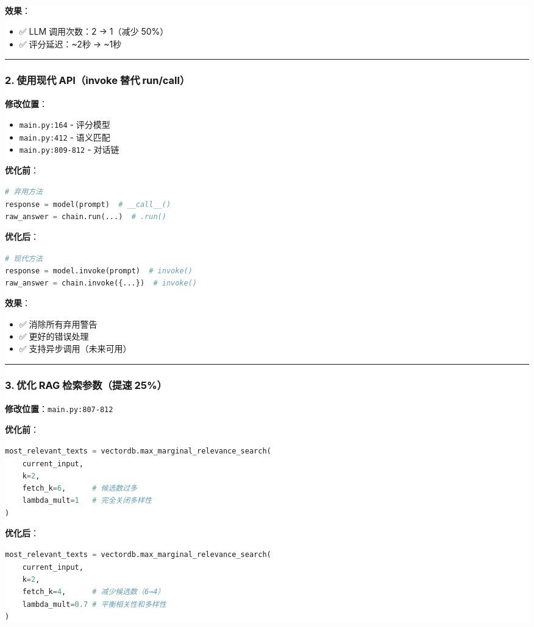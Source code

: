 **效果**：
- ✅ LLM 调用次数：2 → 1（减少 50%）
- ✅ 评分延迟：~2秒 → ~1秒

---

### 2. 使用现代 API（invoke 替代 run/call）

**修改位置**：
- `main.py:164` - 评分模型
- `main.py:412` - 语义匹配
- `main.py:809-812` - 对话链

**优化前**：
```python
# 弃用方法
response = model(prompt)  # __call__()
raw_answer = chain.run(...)  # .run()
```

**优化后**：
```python
# 现代方法
response = model.invoke(prompt)  # invoke()
raw_answer = chain.invoke({...})  # invoke()
```

**效果**：
- ✅ 消除所有弃用警告
- ✅ 更好的错误处理
- ✅ 支持异步调用（未来可用）

---

### 3. 优化 RAG 检索参数（提速 25%）

**修改位置**：`main.py:807-812`

**优化前**：
```python
most_relevant_texts = vectordb.max_marginal_relevance_search(
    current_input, 
    k=2, 
    fetch_k=6,      # 候选数过多
    lambda_mult=1   # 完全关闭多样性
)
```

**优化后**：
```python
most_relevant_texts = vectordb.max_marginal_relevance_search(
    current_input, 
    k=2, 
    fetch_k=4,      # 减少候选数（6→4）
    lambda_mult=0.7 # 平衡相关性和多样性
)
```
